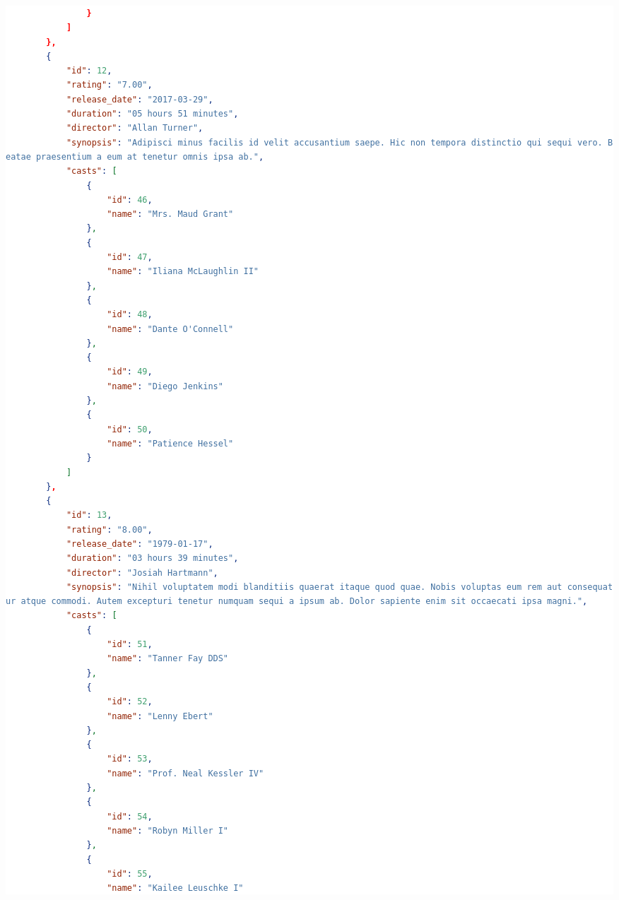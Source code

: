 ```json
                }
            ]
        },
        {
            "id": 12,
            "rating": "7.00",
            "release_date": "2017-03-29",
            "duration": "05 hours 51 minutes",
            "director": "Allan Turner",
            "synopsis": "Adipisci minus facilis id velit accusantium saepe. Hic non tempora distinctio qui sequi vero. Beatae praesentium a eum at tenetur omnis ipsa ab.",
            "casts": [
                {
                    "id": 46,
                    "name": "Mrs. Maud Grant"
                },
                {
                    "id": 47,
                    "name": "Iliana McLaughlin II"
                },
                {
                    "id": 48,
                    "name": "Dante O'Connell"
                },
                {
                    "id": 49,
                    "name": "Diego Jenkins"
                },
                {
                    "id": 50,
                    "name": "Patience Hessel"
                }
            ]
        },
        {
            "id": 13,
            "rating": "8.00",
            "release_date": "1979-01-17",
            "duration": "03 hours 39 minutes",
            "director": "Josiah Hartmann",
            "synopsis": "Nihil voluptatem modi blanditiis quaerat itaque quod quae. Nobis voluptas eum rem aut consequatur atque commodi. Autem excepturi tenetur numquam sequi a ipsum ab. Dolor sapiente enim sit occaecati ipsa magni.",
            "casts": [
                {
                    "id": 51,
                    "name": "Tanner Fay DDS"
                },
                {
                    "id": 52,
                    "name": "Lenny Ebert"
                },
                {
                    "id": 53,
                    "name": "Prof. Neal Kessler IV"
                },
                {
                    "id": 54,
                    "name": "Robyn Miller I"
                },
                {
                    "id": 55,
                    "name": "Kailee Leuschke I"
```
